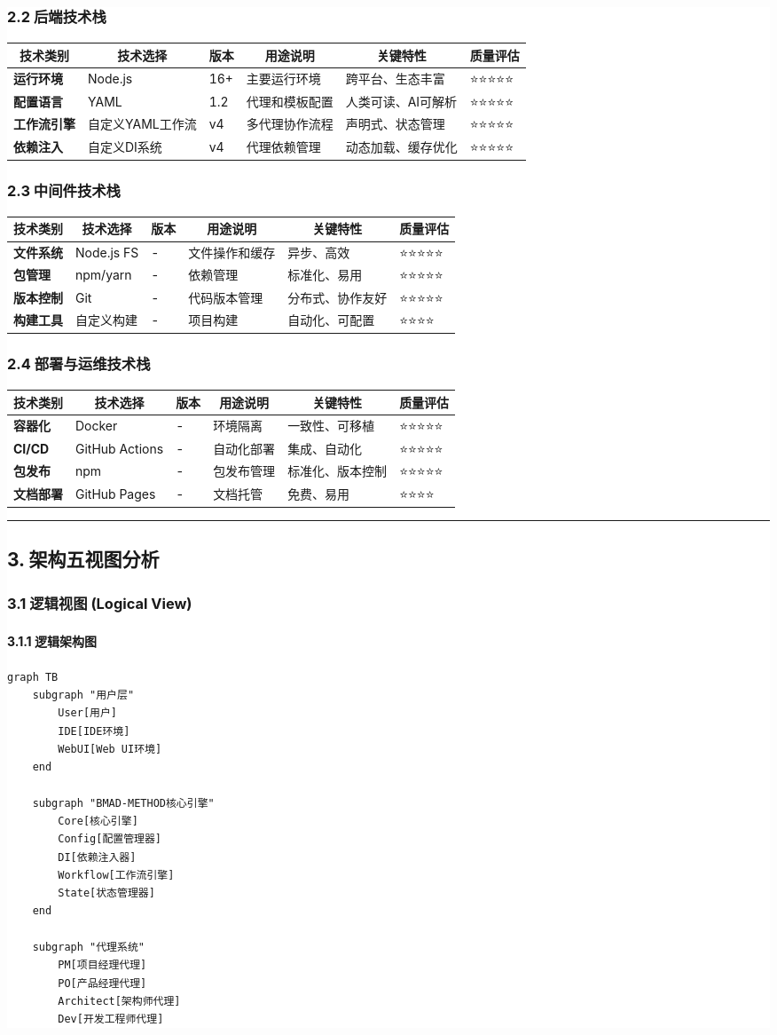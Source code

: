 ### 2.2 后端技术栈

| 技术类别       | 技术选择         | 版本 | 用途说明       | 关键特性           | 质量评估   |
| -------------- | ---------------- | ---- | -------------- | ------------------ | ---------- |
| **运行环境**   | Node.js          | 16+  | 主要运行环境   | 跨平台、生态丰富   | ⭐⭐⭐⭐⭐ |
| **配置语言**   | YAML             | 1.2  | 代理和模板配置 | 人类可读、AI可解析 | ⭐⭐⭐⭐⭐ |
| **工作流引擎** | 自定义YAML工作流 | v4   | 多代理协作流程 | 声明式、状态管理   | ⭐⭐⭐⭐⭐ |
| **依赖注入**   | 自定义DI系统     | v4   | 代理依赖管理   | 动态加载、缓存优化 | ⭐⭐⭐⭐⭐ |

### 2.3 中间件技术栈

| 技术类别     | 技术选择   | 版本 | 用途说明       | 关键特性         | 质量评估   |
| ------------ | ---------- | ---- | -------------- | ---------------- | ---------- |
| **文件系统** | Node.js FS | -    | 文件操作和缓存 | 异步、高效       | ⭐⭐⭐⭐⭐ |
| **包管理**   | npm/yarn   | -    | 依赖管理       | 标准化、易用     | ⭐⭐⭐⭐⭐ |
| **版本控制** | Git        | -    | 代码版本管理   | 分布式、协作友好 | ⭐⭐⭐⭐⭐ |
| **构建工具** | 自定义构建 | -    | 项目构建       | 自动化、可配置   | ⭐⭐⭐⭐   |

### 2.4 部署与运维技术栈

| 技术类别     | 技术选择       | 版本 | 用途说明   | 关键特性         | 质量评估   |
| ------------ | -------------- | ---- | ---------- | ---------------- | ---------- |
| **容器化**   | Docker         | -    | 环境隔离   | 一致性、可移植   | ⭐⭐⭐⭐⭐ |
| **CI/CD**    | GitHub Actions | -    | 自动化部署 | 集成、自动化     | ⭐⭐⭐⭐⭐ |
| **包发布**   | npm            | -    | 包发布管理 | 标准化、版本控制 | ⭐⭐⭐⭐⭐ |
| **文档部署** | GitHub Pages   | -    | 文档托管   | 免费、易用       | ⭐⭐⭐⭐   |

---

## 3. 架构五视图分析

### 3.1 逻辑视图 (Logical View)

#### 3.1.1 逻辑架构图

```mermaid
graph TB
    subgraph "用户层"
        User[用户]
        IDE[IDE环境]
        WebUI[Web UI环境]
    end

    subgraph "BMAD-METHOD核心引擎"
        Core[核心引擎]
        Config[配置管理器]
        DI[依赖注入器]
        Workflow[工作流引擎]
        State[状态管理器]
    end

    subgraph "代理系统"
        PM[项目经理代理]
        PO[产品经理代理]
        Architect[架构师代理]
        Dev[开发工程师代理]
```